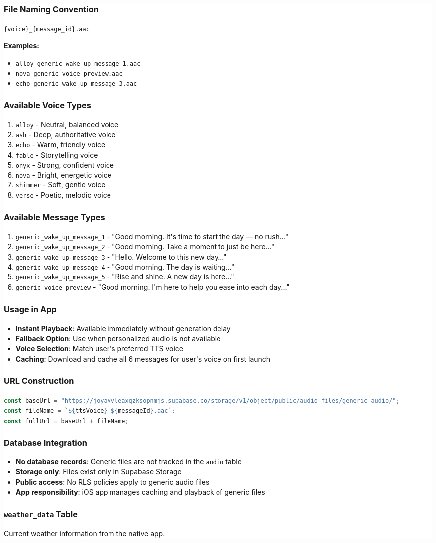 ### File Naming Convention
```
{voice}_{message_id}.aac
```

**Examples:**
- `alloy_generic_wake_up_message_1.aac`
- `nova_generic_voice_preview.aac`
- `echo_generic_wake_up_message_3.aac`

### Available Voice Types
1. `alloy` - Neutral, balanced voice
2. `ash` - Deep, authoritative voice
3. `echo` - Warm, friendly voice
4. `fable` - Storytelling voice
5. `onyx` - Strong, confident voice
6. `nova` - Bright, energetic voice
7. `shimmer` - Soft, gentle voice
8. `verse` - Poetic, melodic voice

### Available Message Types
1. `generic_wake_up_message_1` - "Good morning. It's time to start the day — no rush..."
2. `generic_wake_up_message_2` - "Good morning. Take a moment to just be here..."
3. `generic_wake_up_message_3` - "Hello. Welcome to this new day..."
4. `generic_wake_up_message_4` - "Good morning. The day is waiting..."
5. `generic_wake_up_message_5` - "Rise and shine. A new day is here..."
6. `generic_voice_preview` - "Good morning. I'm here to help you ease into each day..."

### Usage in App
- **Instant Playback**: Available immediately without generation delay
- **Fallback Option**: Use when personalized audio is not available
- **Voice Selection**: Match user's preferred TTS voice
- **Caching**: Download and cache all 6 messages for user's voice on first launch

### URL Construction
```javascript
const baseUrl = "https://joyavvleaxqzksopnmjs.supabase.co/storage/v1/object/public/audio-files/generic_audio/";
const fileName = `${ttsVoice}_${messageId}.aac`;
const fullUrl = baseUrl + fileName;
```

### Database Integration
- **No database records**: Generic files are not tracked in the `audio` table
- **Storage only**: Files exist only in Supabase Storage
- **Public access**: No RLS policies apply to generic audio files
- **App responsibility**: iOS app manages caching and playback of generic files

### `weather_data` Table
Current weather information from the native app.
